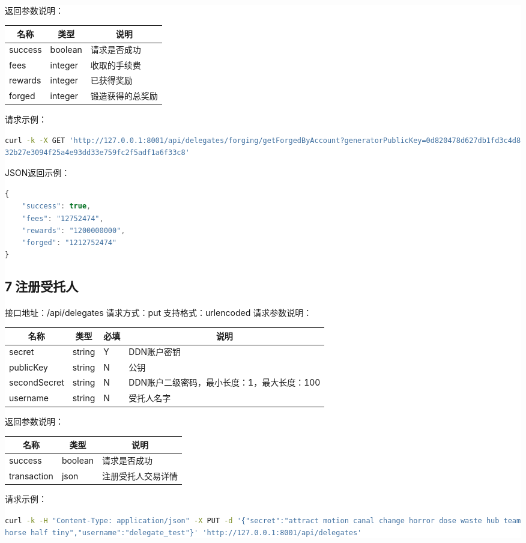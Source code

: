 返回参数说明：

|名称	|类型   |说明              |
|------ |-----  |----              |
|success|boolean  |请求是否成功 |
|fees|integer  |收取的手续费      |
|rewards|integer|已获得奖励|
|forged|integer|锻造获得的总奖励|


请求示例：
```bash
curl -k -X GET 'http://127.0.0.1:8001/api/delegates/forging/getForgedByAccount?generatorPublicKey=0d820478d627db1fd3c4d832b27e3094f25a4e93dd33e759fc2f5adf1a6f33c8'
```

JSON返回示例：
```js
{
    "success": true,
    "fees": "12752474",
    "rewards": "1200000000",
    "forged": "1212752474"
}
```

## **7 注册受托人**
接口地址：/api/delegates
请求方式：put
支持格式：urlencoded
请求参数说明：

|名称	|类型   |必填 |说明              |
|------ |-----  |---  |----              |
|secret |string |Y    |DDN账户密钥       |
|publicKey|string  |N      |公钥|
|secondSecret|string|N|DDN账户二级密码，最小长度：1，最大长度：100|
|username|string|N|受托人名字|

返回参数说明：

|名称	|类型   |说明              |
|------ |-----  |----              |
|success|boolean  |请求是否成功 |
|transaction|json  |注册受托人交易详情      |


请求示例：
```bash
curl -k -H "Content-Type: application/json" -X PUT -d '{"secret":"attract motion canal change horror dose waste hub team horse half tiny","username":"delegate_test"}' 'http://127.0.0.1:8001/api/delegates'
```
